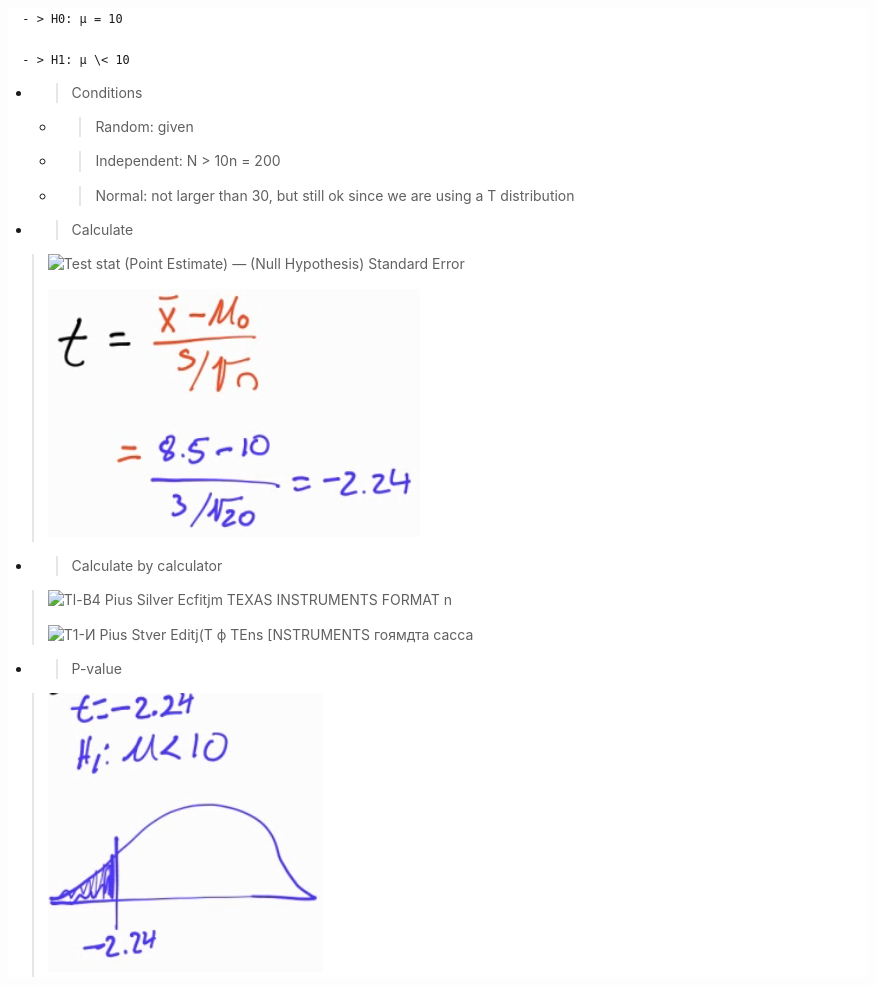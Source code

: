       - > H0: µ = 10
    
      - > H1: µ \< 10

  - > Conditions
    
      - > Random: given
    
      - > Independent: N \> 10n = 200
    
      - > Normal: not larger than 30, but still ok since we are using a
        > T distribution

  - > Calculate

> ![Test stat (Point Estimate) — (Null Hypothesis) Standard Error
> ](./media/image241.png)
> 
> ![-2.29 3/450 ](./media/image242.png)

  - > Calculate by calculator

> ![Tl-B4 Pius Silver Ecfitjm TEXAS INSTRUMENTS FORMAT n
> ](./media/image243.png)
> 
> ![Т1-И Pius Stver Editj(T ф TEns \[NSTRUMENTS гоямдта сасса
> ](./media/image244.png)

  - > P-value

> ![QI ](./media/image245.png)

